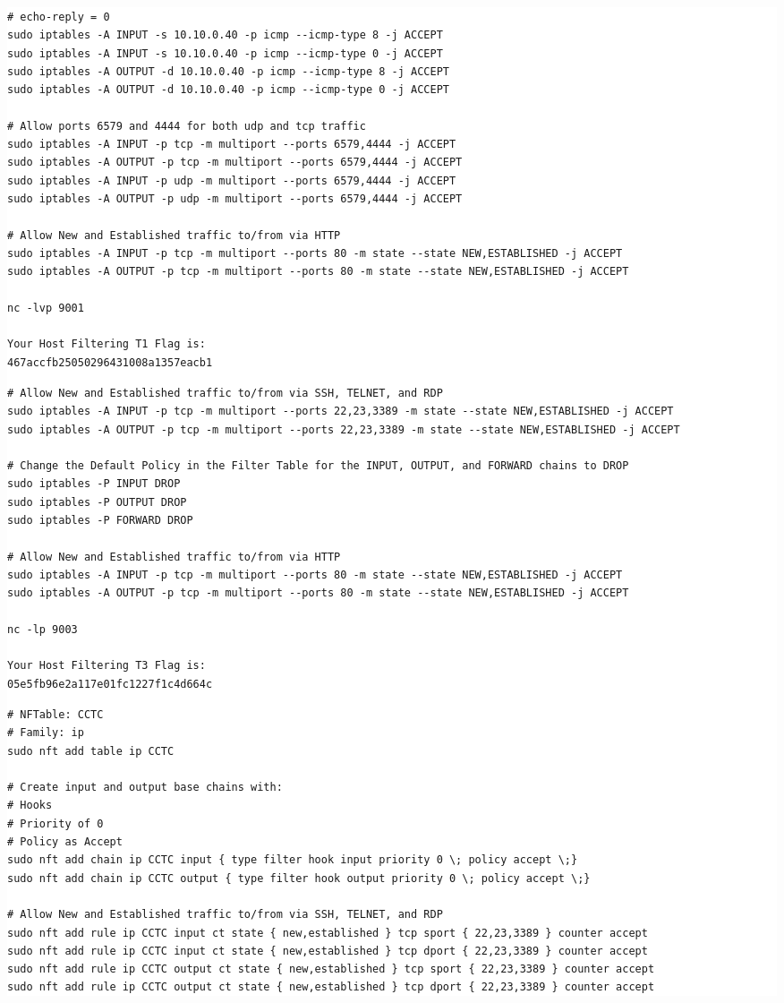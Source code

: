 ```
# echo-reply = 0
sudo iptables -A INPUT -s 10.10.0.40 -p icmp --icmp-type 8 -j ACCEPT
sudo iptables -A INPUT -s 10.10.0.40 -p icmp --icmp-type 0 -j ACCEPT
sudo iptables -A OUTPUT -d 10.10.0.40 -p icmp --icmp-type 8 -j ACCEPT
sudo iptables -A OUTPUT -d 10.10.0.40 -p icmp --icmp-type 0 -j ACCEPT

# Allow ports 6579 and 4444 for both udp and tcp traffic
sudo iptables -A INPUT -p tcp -m multiport --ports 6579,4444 -j ACCEPT
sudo iptables -A OUTPUT -p tcp -m multiport --ports 6579,4444 -j ACCEPT
sudo iptables -A INPUT -p udp -m multiport --ports 6579,4444 -j ACCEPT
sudo iptables -A OUTPUT -p udp -m multiport --ports 6579,4444 -j ACCEPT

# Allow New and Established traffic to/from via HTTP
sudo iptables -A INPUT -p tcp -m multiport --ports 80 -m state --state NEW,ESTABLISHED -j ACCEPT
sudo iptables -A OUTPUT -p tcp -m multiport --ports 80 -m state --state NEW,ESTABLISHED -j ACCEPT

nc -lvp 9001

Your Host Filtering T1 Flag is:
467accfb25050296431008a1357eacb1
```

```
# Allow New and Established traffic to/from via SSH, TELNET, and RDP
sudo iptables -A INPUT -p tcp -m multiport --ports 22,23,3389 -m state --state NEW,ESTABLISHED -j ACCEPT
sudo iptables -A OUTPUT -p tcp -m multiport --ports 22,23,3389 -m state --state NEW,ESTABLISHED -j ACCEPT

# Change the Default Policy in the Filter Table for the INPUT, OUTPUT, and FORWARD chains to DROP
sudo iptables -P INPUT DROP
sudo iptables -P OUTPUT DROP
sudo iptables -P FORWARD DROP

# Allow New and Established traffic to/from via HTTP
sudo iptables -A INPUT -p tcp -m multiport --ports 80 -m state --state NEW,ESTABLISHED -j ACCEPT
sudo iptables -A OUTPUT -p tcp -m multiport --ports 80 -m state --state NEW,ESTABLISHED -j ACCEPT

nc -lp 9003

Your Host Filtering T3 Flag is:
05e5fb96e2a117e01fc1227f1c4d664c
```
```
# NFTable: CCTC
# Family: ip
sudo nft add table ip CCTC

# Create input and output base chains with:
# Hooks
# Priority of 0
# Policy as Accept
sudo nft add chain ip CCTC input { type filter hook input priority 0 \; policy accept \;}
sudo nft add chain ip CCTC output { type filter hook output priority 0 \; policy accept \;}

# Allow New and Established traffic to/from via SSH, TELNET, and RDP
sudo nft add rule ip CCTC input ct state { new,established } tcp sport { 22,23,3389 } counter accept
sudo nft add rule ip CCTC input ct state { new,established } tcp dport { 22,23,3389 } counter accept
sudo nft add rule ip CCTC output ct state { new,established } tcp sport { 22,23,3389 } counter accept
sudo nft add rule ip CCTC output ct state { new,established } tcp dport { 22,23,3389 } counter accept
```